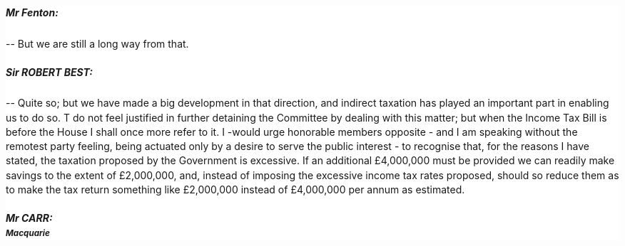 ##### Mr Fenton:

-- But we are still a long way from that. 

##### Sir ROBERT BEST:

-- Quite so; but we have made a big development in that direction, and indirect taxation has played an important part in enabling us to do so. T do not feel justified in further detaining the Committee by dealing with this matter; but when the Income Tax Bill is before the House I shall once more refer to it. I -would urge honorable members opposite - and I am speaking without the remotest party feeling, being actuated only by a desire to serve the public interest - to recognise that, for the reasons I have stated, the taxation proposed by the Government is excessive. If an additional £4,000,000 must be provided we can readily make savings to the extent of £2,000,000, and, instead of imposing the excessive income tax rates proposed, should so reduce them as to make the tax return something like £2,000,000 instead of £4,000,000 per annum as estimated. 

##### Mr CARR:<br><small class="text-muted">Macquarie</small>
